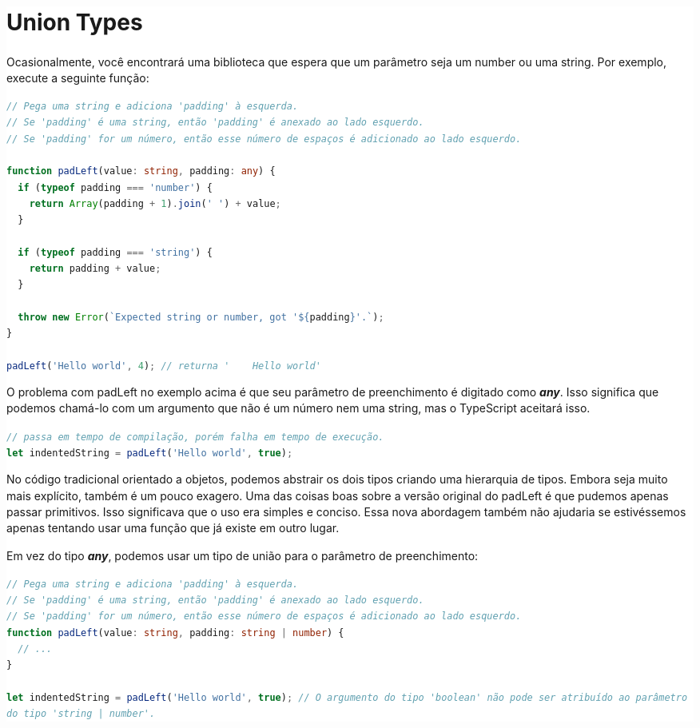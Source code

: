 # Union Types

Ocasionalmente, você encontrará uma biblioteca que espera que um parâmetro seja um number ou uma string. Por exemplo, execute a seguinte função:

```typescript
// Pega uma string e adiciona 'padding' à esquerda.
// Se 'padding' é uma string, então 'padding' é anexado ao lado esquerdo.
// Se 'padding' for um número, então esse número de espaços é adicionado ao lado esquerdo.

function padLeft(value: string, padding: any) {
  if (typeof padding === 'number') {
    return Array(padding + 1).join(' ') + value;
  }

  if (typeof padding === 'string') {
    return padding + value;
  }

  throw new Error(`Expected string or number, got '${padding}'.`);
}

padLeft('Hello world', 4); // returna '    Hello world'
```

O problema com padLeft no exemplo acima é que seu parâmetro de preenchimento é digitado como ***any***. Isso significa que podemos chamá-lo com um argumento que não é um número nem uma string, mas o TypeScript aceitará isso.

```typescript
// passa em tempo de compilação, porém falha em tempo de execução.
let indentedString = padLeft('Hello world', true);
```

No código tradicional orientado a objetos, podemos abstrair os dois tipos criando uma hierarquia de tipos. Embora seja muito mais explícito, também é um pouco exagero. Uma das coisas boas sobre a versão original do padLeft é que pudemos apenas passar primitivos. Isso significava que o uso era simples e conciso. Essa nova abordagem também não ajudaria se estivéssemos apenas tentando usar uma função que já existe em outro lugar.

Em vez do tipo ***any***, podemos usar um tipo de união para o parâmetro de preenchimento:

```typescript
// Pega uma string e adiciona 'padding' à esquerda.
// Se 'padding' é uma string, então 'padding' é anexado ao lado esquerdo.
// Se 'padding' for um número, então esse número de espaços é adicionado ao lado esquerdo.
function padLeft(value: string, padding: string | number) {
  // ...
}

let indentedString = padLeft('Hello world', true); // O argumento do tipo 'boolean' não pode ser atribuído ao parâmetro do tipo 'string | number'.
```
